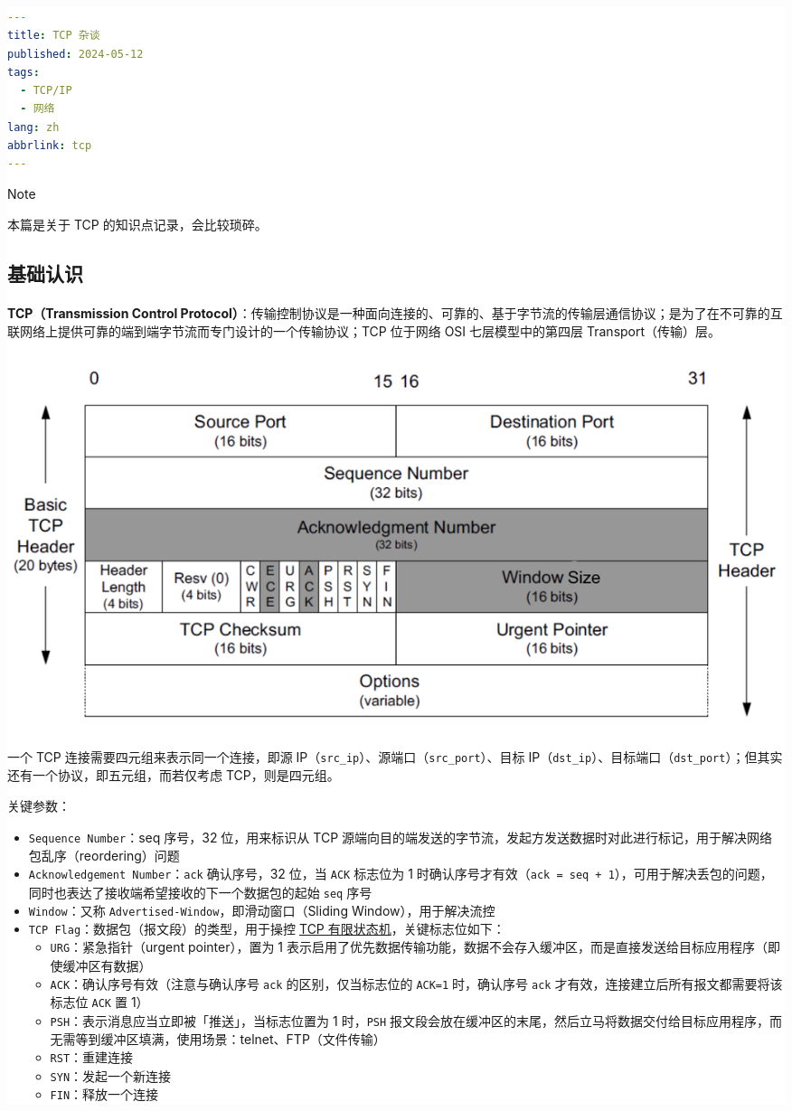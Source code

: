 ```yaml
---
title: TCP 杂谈
published: 2024-05-12
tags:
  - TCP/IP
  - 网络
lang: zh
abbrlink: tcp
---
```


> [!NOTE]
> 本篇是关于 TCP 的知识点记录，会比较琐碎。

## 基础认识

**TCP（Transmission Control Protocol）**：传输控制协议是一种面向连接的、可靠的、基于字节流的传输层通信协议；是为了在不可靠的互联网络上提供可靠的端到端字节流而专门设计的一个传输协议；TCP 位于网络 OSI 七层模型中的第四层 Transport（传输）层。

![TCP 协议头结构](./images/tcp-协议头结构.png)

一个 TCP 连接需要四元组来表示同一个连接，即源 IP（`src_ip`）、源端口（`src_port`）、目标 IP（`dst_ip`）、目标端口（`dst_port`）；但其实还有一个协议，即五元组，而若仅考虑 TCP，则是四元组。

关键参数：
- `Sequence Number`：seq 序号，32 位，用来标识从 TCP 源端向目的端发送的字节流，发起方发送数据时对此进行标记，用于解决网络包乱序（reordering）问题
- `Acknowledgement Number`：`ack` 确认序号，32 位，当 `ACK` 标志位为 1 时确认序号才有效（`ack = seq + 1`），可用于解决丢包的问题，同时也表达了接收端希望接收的下一个数据包的起始 `seq` 序号
- `Window`：又称 `Advertised-Window`，即滑动窗口（Sliding Window），用于解决流控
- `TCP Flag`：数据包（报文段）的类型，用于操控 [TCP 有限状态机](#有限状态机)，关键标志位如下：
    - `URG`：紧急指针（urgent pointer），置为 1 表示启用了优先数据传输功能，数据不会存入缓冲区，而是直接发送给目标应用程序（即使缓冲区有数据）
    - `ACK`：确认序号有效（注意与确认序号 `ack` 的区别，仅当标志位的 `ACK=1` 时，确认序号 `ack` 才有效，连接建立后所有报文都需要将该标志位 `ACK` 置 1）
    - `PSH`：表示消息应当立即被「推送」，当标志位置为 1 时，`PSH` 报文段会放在缓冲区的末尾，然后立马将数据交付给目标应用程序，而无需等到缓冲区填满，使用场景：telnet、FTP（文件传输）
    - `RST`：重建连接
    - `SYN`：发起一个新连接
    - `FIN`：释放一个连接
